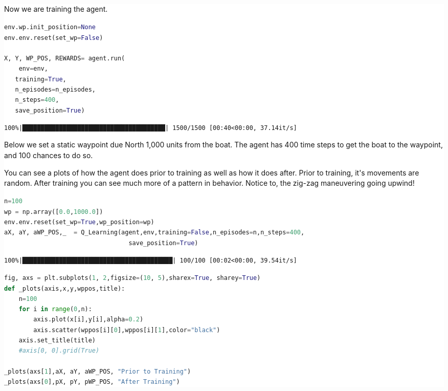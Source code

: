 
Now we are training the agent.


```python
env.wp.init_position=None
env.env.reset(set_wp=False)

X, Y, WP_POS, REWARDS= agent.run(
    env=env,
   training=True,
   n_episodes=n_episodes,
   n_steps=400,
   save_position=True)
```

    100%|███████████████████████████████████████| 1500/1500 [00:40<00:00, 37.14it/s]



Below we set a static waypoint due North 1,000 units from the boat. The agent has 400 time steps to get the boat to the waypoint, and 100 chances to do so. 

You can see a plots of how the agent does prior to training as well as how it does after. Prior to training, it's movements are random. After training you can see much more of a pattern in behavior. Notice to, the zig-zag maneuvering going upwind!


```python
n=100
wp = np.array([0.0,1000.0])
env.env.reset(set_wp=True,wp_position=wp)
aX, aY, aWP_POS,_  = Q_Learning(agent,env,training=False,n_episodes=n,n_steps=400,
                                  save_position=True)
```

    100%|█████████████████████████████████████████| 100/100 [00:02<00:00, 39.54it/s]



```python
fig, axs = plt.subplots(1, 2,figsize=(10, 5),sharex=True, sharey=True)
def _plots(axis,x,y,wppos,title):
    n=100
    for i in range(0,n):
        axis.plot(x[i],y[i],alpha=0.2)
        axis.scatter(wppos[i][0],wppos[i][1],color="black")
    axis.set_title(title)
    #axis[0, 0].grid(True)

_plots(axs[1],aX, aY, aWP_POS, "Prior to Training")
_plots(axs[0],pX, pY, pWP_POS, "After Training")
```


    